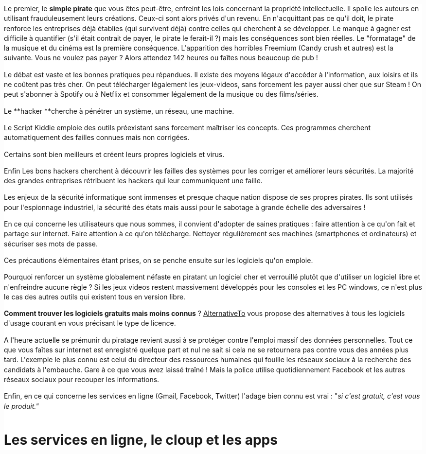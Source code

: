 Le premier, le **simple pirate** que vous êtes peut-être, enfreint les lois concernant la propriété intellectuelle. Il spolie les auteurs en utilisant frauduleusement leurs créations. Ceux-ci sont alors privés d'un revenu. En n'acquittant pas ce qu'il doit, le pirate renforce les entreprises déjà établies (qui survivent déjà) contre celles qui cherchent à se développer. Le manque à gagner est difficile à quantifier (s'il était contrait de payer, le pirate le ferait-il ?) mais les conséquences sont bien réelles. Le "formatage" de la musique et du cinéma est la première conséquence. L'apparition des horribles Freemium (Candy crush et autres) est la suivante. Vous ne voulez pas payer ? Alors attendez 142 heures ou faîtes nous beaucoup de pub !

Le débat est vaste et les bonnes pratiques peu répandues. Il existe des moyens légaux d'accéder à l'information, aux loisirs et ils ne coûtent pas très cher. On peut télécharger légalement les jeux-videos, sans forcement les payer aussi cher que sur Steam ! On peut s'abonner à Spotify ou à Netflix et consommer légalement de la musique ou des films/séries.

Le **hacker **cherche à pénétrer un système, un réseau, une machine.

Le Script Kiddie emploie des outils préexistant sans forcement maîtriser les concepts. Ces programmes cherchent automatiquement des failles connues mais non corrigées.

Certains sont bien meilleurs et créent leurs propres logiciels et virus.

Enfin Les bons hackers cherchent à découvrir les failles des systèmes pour les corriger et améliorer leurs sécurités. La majorité des grandes entreprises rétribuent les hackers qui leur communiquent une faille.



Les enjeux de la sécurité informatique sont immenses et presque chaque nation dispose de ses propres pirates. Ils sont utilisés pour l'espionnage industriel, la sécurité des états mais aussi pour le sabotage à grande échelle des adversaires !

En ce qui concerne les utilisateurs que nous sommes, il convient d'adopter de saines pratiques : faire attention à ce qu'on fait et partage sur internet. Faire attention à ce qu'on télécharge. Nettoyer régulièrement ses machines (smartphones et ordinateurs) et sécuriser ses mots de passe.

Ces précautions élémentaires étant prises, on se penche ensuite sur les logiciels qu'on emploie.

Pourquoi renforcer un système globalement néfaste en piratant un logiciel cher et verrouillé plutôt que d'utiliser un logiciel libre et n'enfreindre aucune règle ? Si les jeux videos restent massivement développés pour les consoles et les PC windows, ce n'est plus le cas des autres outils qui existent tous en version libre.

**Comment trouver les logiciels gratuits mais moins connus** ? [AlternativeTo](http://alternativeto.net/software/adobe-photoshop/) vous propose des alternatives à tous les logiciels d'usage courant en vous précisant le type de licence.

A l'heure actuelle se prémunir du piratage revient aussi à se protéger contre l'emploi massif des données personnelles. Tout ce que vous faîtes sur internet est enregistré quelque part et nul ne sait si cela ne se retournera pas contre vous des années plus tard. L'exemple le plus connu est celui du directeur des ressources humaines qui fouille les réseaux sociaux à la recherche des candidats à l'embauche. Gare à ce que vous avez laissé traîné ! Mais la police utilise quotidiennement Facebook et les autres réseaux sociaux pour recouper les informations.

Enfin, en ce qui concerne les services en ligne (Gmail, Facebook, Twitter) l'adage bien connu est vrai : "_si c'est gratuit, c'est vous le produit."_


# Les services en ligne, le cloup et les apps
